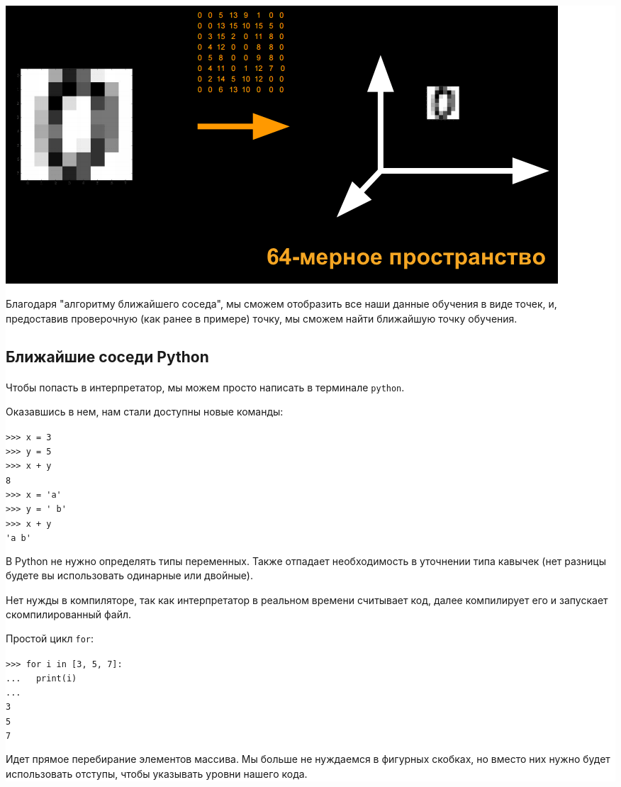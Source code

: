 ![image alt text](image_3.png)

Благодаря "алгоритму ближайшего соседа", мы сможем отобразить все наши данные обучения в виде точек, и, предоставив проверочную (как ранее в примере) точку, мы сможем найти ближайшую точку обучения.

## Ближайшие соседи Python

Чтобы попасть в интерпретатор, мы можем просто написать в терминале `python`.

Оказавшись в нем, нам стали доступны новые команды:
```
>>> x = 3
>>> y = 5
>>> x + y
8
>>> x = 'a'
>>> y = ' b'
>>> x + y
'a b'
```
В Python не нужно определять типы переменных. Также отпадает необходимость в уточнении типа кавычек (нет разницы будете вы использовать одинарные или двойные).

Нет нужды в компиляторе, так как интерпретатор в реальном времени считывает код, далее компилирует его и запускает скомпилированный файл.

Простой цикл `for`:
```
>>> for i in [3, 5, 7]:
...   print(i)
...
3
5
7
```
Идет прямое перебирание элементов массива. Мы больше не нуждаемся в фигурных скобках, но вместо них нужно будет использовать отступы, чтобы указывать уровни нашего кода.
